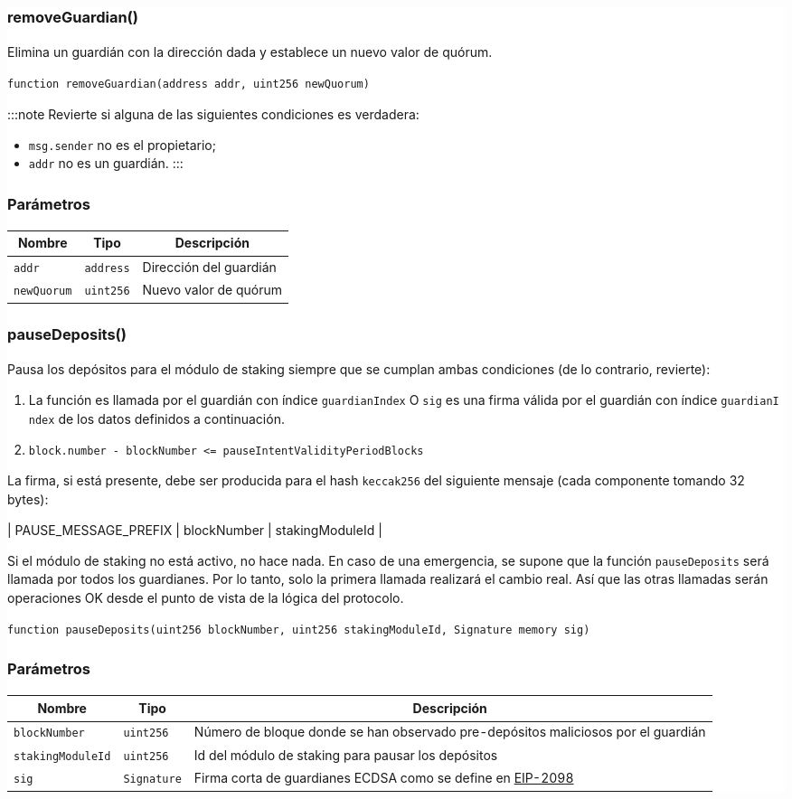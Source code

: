 ### removeGuardian()

Elimina un guardián con la dirección dada y establece un nuevo valor de quórum.

```sol
function removeGuardian(address addr, uint256 newQuorum)
```

:::note
Revierte si alguna de las siguientes condiciones es verdadera:

- `msg.sender` no es el propietario;
- `addr` no es un guardián.
:::

### Parámetros

| Nombre               | Tipo         | Descripción                                                                 |
| -------------------- | ------------ | --------------------------------------------------------------------------- |
| `addr`               | `address`    | Dirección del guardián                                                     |
| `newQuorum`          | `uint256`    | Nuevo valor de quórum                                                       |

### pauseDeposits()

Pausa los depósitos para el módulo de staking siempre que se cumplan ambas condiciones (de lo contrario, revierte):

1. La función es llamada por el guardián con índice `guardianIndex` O `sig` es una firma válida por el guardián con índice `guardianIndex` de los datos definidos a continuación.

2. `block.number - blockNumber <= pauseIntentValidityPeriodBlocks`

La firma, si está presente, debe ser producida para el hash `keccak256` del siguiente mensaje (cada componente tomando 32 bytes):

| PAUSE_MESSAGE_PREFIX | blockNumber | stakingModuleId |

Si el módulo de staking no está activo, no hace nada.
En caso de una emergencia, se supone que la función `pauseDeposits` será llamada por todos los guardianes. Por lo tanto, solo la primera llamada realizará el cambio real. Así que las otras llamadas serán operaciones OK desde el punto de vista de la lógica del protocolo.

```solidity
function pauseDeposits(uint256 blockNumber, uint256 stakingModuleId, Signature memory sig)
```

### Parámetros

| Nombre            | Tipo         | Descripción                                                                           |
| ----------------- | ------------ | ------------------------------------------------------------------------------------- |
| `blockNumber`     | `uint256`    | Número de bloque donde se han observado pre-depósitos maliciosos por el guardián      |
| `stakingModuleId` | `uint256`    | Id del módulo de staking para pausar los depósitos                                    |
| `sig`             | `Signature`  | Firma corta de guardianes ECDSA como se define en [EIP-2098](https://eips.ethereum.org/EIPS/eip-2098) |
